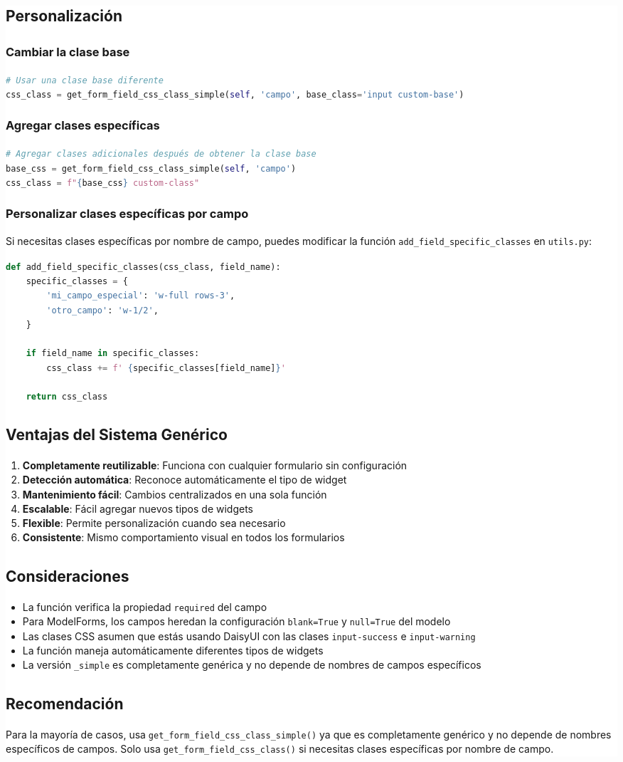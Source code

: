 ## Personalización

### Cambiar la clase base

```python
# Usar una clase base diferente
css_class = get_form_field_css_class_simple(self, 'campo', base_class='input custom-base')
```

### Agregar clases específicas

```python
# Agregar clases adicionales después de obtener la clase base
base_css = get_form_field_css_class_simple(self, 'campo')
css_class = f"{base_css} custom-class"
```

### Personalizar clases específicas por campo

Si necesitas clases específicas por nombre de campo, puedes modificar la función `add_field_specific_classes` en `utils.py`:

```python
def add_field_specific_classes(css_class, field_name):
    specific_classes = {
        'mi_campo_especial': 'w-full rows-3',
        'otro_campo': 'w-1/2',
    }
    
    if field_name in specific_classes:
        css_class += f' {specific_classes[field_name]}'
    
    return css_class
```

## Ventajas del Sistema Genérico

1. **Completamente reutilizable**: Funciona con cualquier formulario sin configuración
2. **Detección automática**: Reconoce automáticamente el tipo de widget
3. **Mantenimiento fácil**: Cambios centralizados en una sola función
4. **Escalable**: Fácil agregar nuevos tipos de widgets
5. **Flexible**: Permite personalización cuando sea necesario
6. **Consistente**: Mismo comportamiento visual en todos los formularios

## Consideraciones

- La función verifica la propiedad `required` del campo
- Para ModelForms, los campos heredan la configuración `blank=True` y `null=True` del modelo
- Las clases CSS asumen que estás usando DaisyUI con las clases `input-success` e `input-warning`
- La función maneja automáticamente diferentes tipos de widgets
- La versión `_simple` es completamente genérica y no depende de nombres de campos específicos

## Recomendación

Para la mayoría de casos, usa `get_form_field_css_class_simple()` ya que es completamente genérico y no depende de nombres específicos de campos. Solo usa `get_form_field_css_class()` si necesitas clases específicas por nombre de campo. 